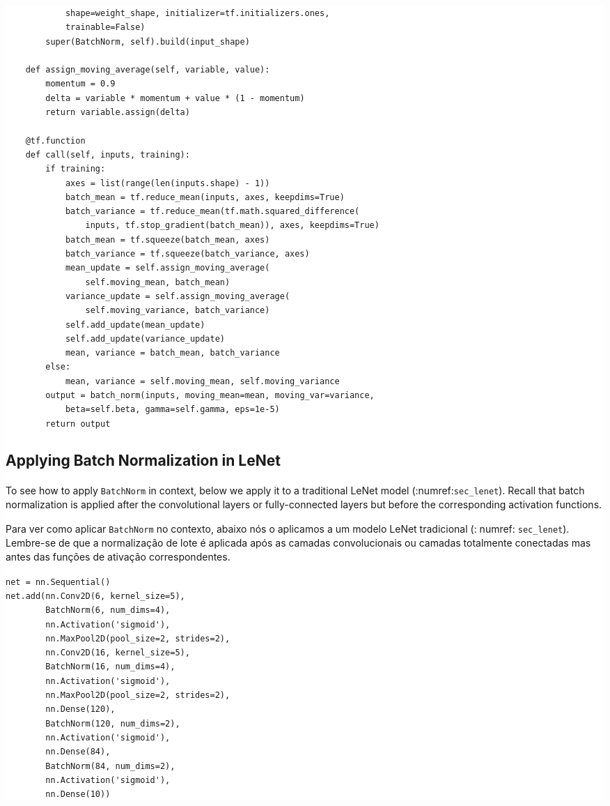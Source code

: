 ```{.python .input}
            shape=weight_shape, initializer=tf.initializers.ones,
            trainable=False)
        super(BatchNorm, self).build(input_shape)

    def assign_moving_average(self, variable, value):
        momentum = 0.9
        delta = variable * momentum + value * (1 - momentum)
        return variable.assign(delta)

    @tf.function
    def call(self, inputs, training):
        if training:
            axes = list(range(len(inputs.shape) - 1))
            batch_mean = tf.reduce_mean(inputs, axes, keepdims=True)
            batch_variance = tf.reduce_mean(tf.math.squared_difference(
                inputs, tf.stop_gradient(batch_mean)), axes, keepdims=True)
            batch_mean = tf.squeeze(batch_mean, axes)
            batch_variance = tf.squeeze(batch_variance, axes)
            mean_update = self.assign_moving_average(
                self.moving_mean, batch_mean)
            variance_update = self.assign_moving_average(
                self.moving_variance, batch_variance)
            self.add_update(mean_update)
            self.add_update(variance_update)
            mean, variance = batch_mean, batch_variance
        else:
            mean, variance = self.moving_mean, self.moving_variance
        output = batch_norm(inputs, moving_mean=mean, moving_var=variance,
            beta=self.beta, gamma=self.gamma, eps=1e-5)
        return output
```

## Applying Batch Normalization in LeNet

To see how to apply `BatchNorm` in context,
below we apply it to a traditional LeNet model (:numref:`sec_lenet`).
Recall that batch normalization is applied
after the convolutional layers or fully-connected layers
but before the corresponding activation functions.

Para ver como aplicar `BatchNorm` no contexto,
abaixo nós o aplicamos a um modelo LeNet tradicional (: numref: `sec_lenet`).
Lembre-se de que a normalização de lote é aplicada
após as camadas convolucionais ou camadas totalmente conectadas
mas antes das funções de ativação correspondentes.

```{.python .input}
net = nn.Sequential()
net.add(nn.Conv2D(6, kernel_size=5),
        BatchNorm(6, num_dims=4),
        nn.Activation('sigmoid'),
        nn.MaxPool2D(pool_size=2, strides=2),
        nn.Conv2D(16, kernel_size=5),
        BatchNorm(16, num_dims=4),
        nn.Activation('sigmoid'),
        nn.MaxPool2D(pool_size=2, strides=2),
        nn.Dense(120),
        BatchNorm(120, num_dims=2),
        nn.Activation('sigmoid'),
        nn.Dense(84),
        BatchNorm(84, num_dims=2),
        nn.Activation('sigmoid'),
        nn.Dense(10))
```